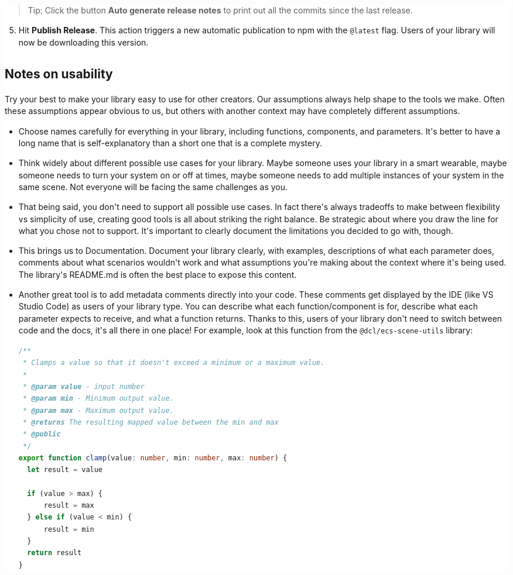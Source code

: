    > Tip: Click the button **Auto generate release notes** to print out all the commits since the last release.

5. Hit **Publish Release**. This action triggers a new automatic publication to npm with the `@latest` flag. Users of your library will now be downloading this version.

## Notes on usability

Try your best to make your library easy to use for other creators. Our assumptions always help shape to the tools we make. Often these assumptions appear obvious to us, but others with another context may have completely different assumptions.

- Choose names carefully for everything in your library, including functions, components, and parameters. It's better to have a long name that is self-explanatory than a short one that is a complete mystery.
- Think widely about different possible use cases for your library. Maybe someone uses your library in a smart wearable, maybe someone needs to turn your system on or off at times, maybe someone needs to add multiple instances of your system in the same scene. Not everyone will be facing the same challenges as you.
- That being said, you don't need to support all possible use cases. In fact there's always tradeoffs to make between flexibility vs simplicity of use, creating good tools is all about striking the right balance. Be strategic about where you draw the line for what you chose not to support. It's important to clearly document the limitations you decided to go with, though.
- This brings us to Documentation. Document your library clearly, with examples, descriptions of what each parameter does, comments about what scenarios wouldn't work and what assumptions you're making about the context where it's being used. The library's README.md is often the best place to expose this content.
- Another great tool is to add metadata comments directly into your code. These comments get displayed by the IDE (like VS Studio Code) as users of your library type. You can describe what each function/component is for, describe what each parameter expects to receive, and what a function returns. Thanks to this, users of your library don't need to switch between code and the docs, it's all there in one place! For example, look at this function from the `@dcl/ecs-scene-utils` library:

  ```ts
  /**
   * Clamps a value so that it doesn't exceed a minimum or a maximum value.
   *
   * @param value - input number
   * @param min - Minimum output value.
   * @param max - Maximum output value.
   * @returns The resulting mapped value between the min and max
   * @public
   */
  export function clamp(value: number, min: number, max: number) {
  	let result = value

  	if (value > max) {
  		result = max
  	} else if (value < min) {
  		result = min
  	}
  	return result
  }
  ```
